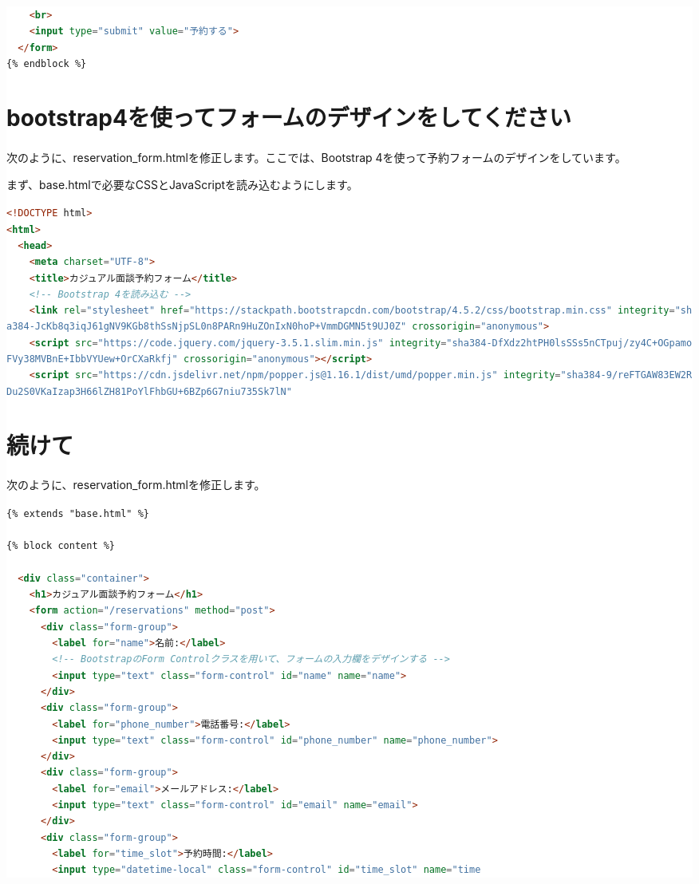 ```html
    <br>
    <input type="submit" value="予約する">
  </form>
{% endblock %}
```

# bootstrap4を使ってフォームのデザインをしてください

次のように、reservation_form.htmlを修正します。ここでは、Bootstrap 4を使って予約フォームのデザインをしています。

まず、base.htmlで必要なCSSとJavaScriptを読み込むようにします。

```html
<!DOCTYPE html>
<html>
  <head>
    <meta charset="UTF-8">
    <title>カジュアル面談予約フォーム</title>
    <!-- Bootstrap 4を読み込む -->
    <link rel="stylesheet" href="https://stackpath.bootstrapcdn.com/bootstrap/4.5.2/css/bootstrap.min.css" integrity="sha384-JcKb8q3iqJ61gNV9KGb8thSsNjpSL0n8PARn9HuZOnIxN0hoP+VmmDGMN5t9UJ0Z" crossorigin="anonymous">
    <script src="https://code.jquery.com/jquery-3.5.1.slim.min.js" integrity="sha384-DfXdz2htPH0lsSSs5nCTpuj/zy4C+OGpamoFVy38MVBnE+IbbVYUew+OrCXaRkfj" crossorigin="anonymous"></script>
    <script src="https://cdn.jsdelivr.net/npm/popper.js@1.16.1/dist/umd/popper.min.js" integrity="sha384-9/reFTGAW83EW2RDu2S0VKaIzap3H66lZH81PoYlFhbGU+6BZp6G7niu735Sk7lN"
```

# 続けて

次のように、reservation_form.htmlを修正します。

```html
{% extends "base.html" %}

{% block content %}
  
  <div class="container">
    <h1>カジュアル面談予約フォーム</h1>
    <form action="/reservations" method="post">
      <div class="form-group">
        <label for="name">名前:</label>
        <!-- BootstrapのForm Controlクラスを用いて、フォームの入力欄をデザインする -->
        <input type="text" class="form-control" id="name" name="name">
      </div>
      <div class="form-group">
        <label for="phone_number">電話番号:</label>
        <input type="text" class="form-control" id="phone_number" name="phone_number">
      </div>
      <div class="form-group">
        <label for="email">メールアドレス:</label>
        <input type="text" class="form-control" id="email" name="email">
      </div>
      <div class="form-group">
        <label for="time_slot">予約時間:</label>
        <input type="datetime-local" class="form-control" id="time_slot" name="time
```
